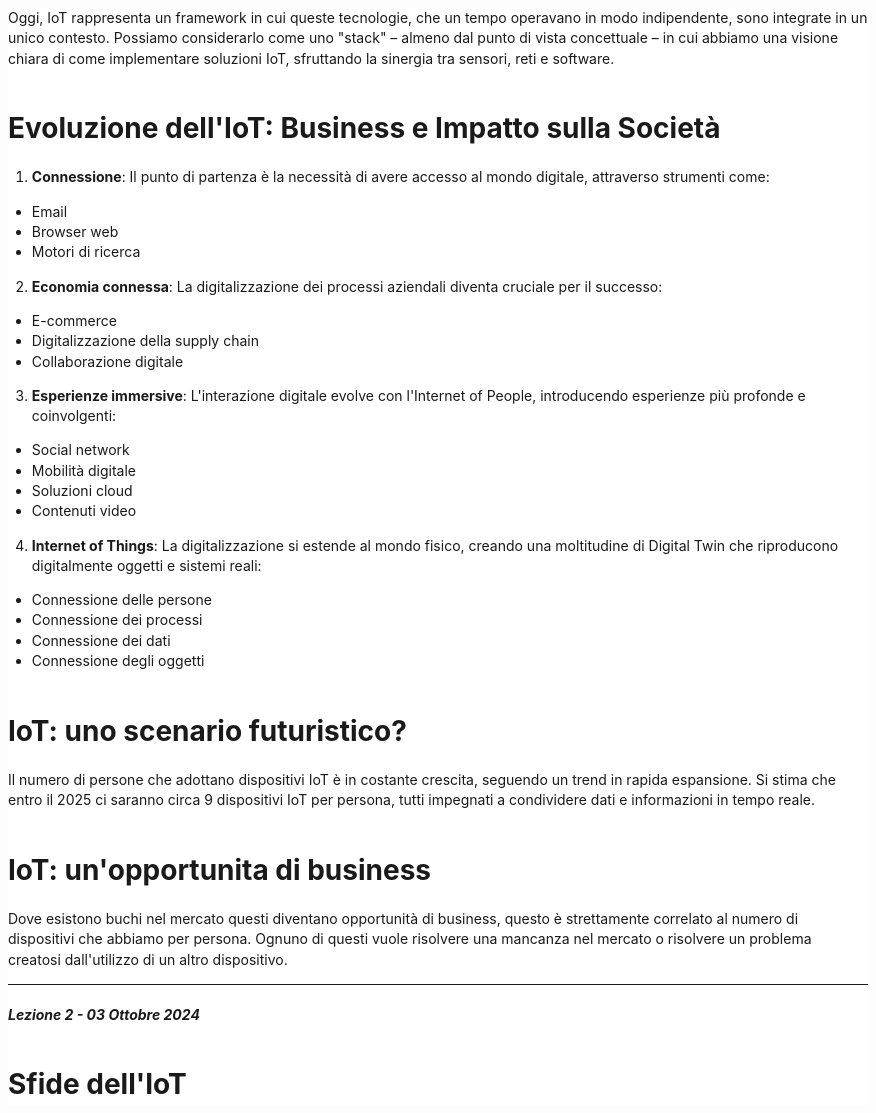 Oggi, IoT rappresenta un framework in cui queste tecnologie, che un tempo operavano in modo indipendente, sono integrate in un unico contesto. Possiamo considerarlo come uno "stack" – almeno dal punto di vista concettuale – in cui abbiamo una visione chiara di come implementare soluzioni IoT, sfruttando la sinergia tra sensori, reti e software.

# Evoluzione dell'IoT: Business e Impatto sulla Società

1. **Connessione**: Il punto di partenza è la necessità di avere accesso al mondo digitale, attraverso strumenti come:

- Email
- Browser web
- Motori di ricerca

2. **Economia connessa**: La digitalizzazione dei processi aziendali diventa cruciale per il successo:

- E-commerce
- Digitalizzazione della supply chain
- Collaborazione digitale

3. **Esperienze immersive**: L'interazione digitale evolve con l'Internet of People, introducendo esperienze più profonde e coinvolgenti:

- Social network
- Mobilità digitale
- Soluzioni cloud
- Contenuti video

4. **Internet of Things**: La digitalizzazione si estende al mondo fisico, creando una moltitudine di Digital Twin che riproducono digitalmente oggetti e sistemi reali:

- Connessione delle persone
- Connessione dei processi
- Connessione dei dati
- Connessione degli oggetti

# IoT: uno scenario futuristico?

Il numero di persone che adottano dispositivi IoT è in costante crescita, seguendo un trend in rapida espansione. Si stima che entro il 2025 ci saranno circa 9 dispositivi IoT per persona, tutti impegnati a condividere dati e informazioni in tempo reale.

# IoT: un'opportunita di business

Dove esistono buchi nel mercato questi diventano opportunità di business, questo è strettamente correlato al numero di dispositivi che abbiamo per persona. Ognuno di questi vuole risolvere una mancanza nel mercato o risolvere un problema creatosi dall'utilizzo di un altro dispositivo.

---
##### Lezione 2 - 03 Ottobre 2024

# Sfide dell'IoT
